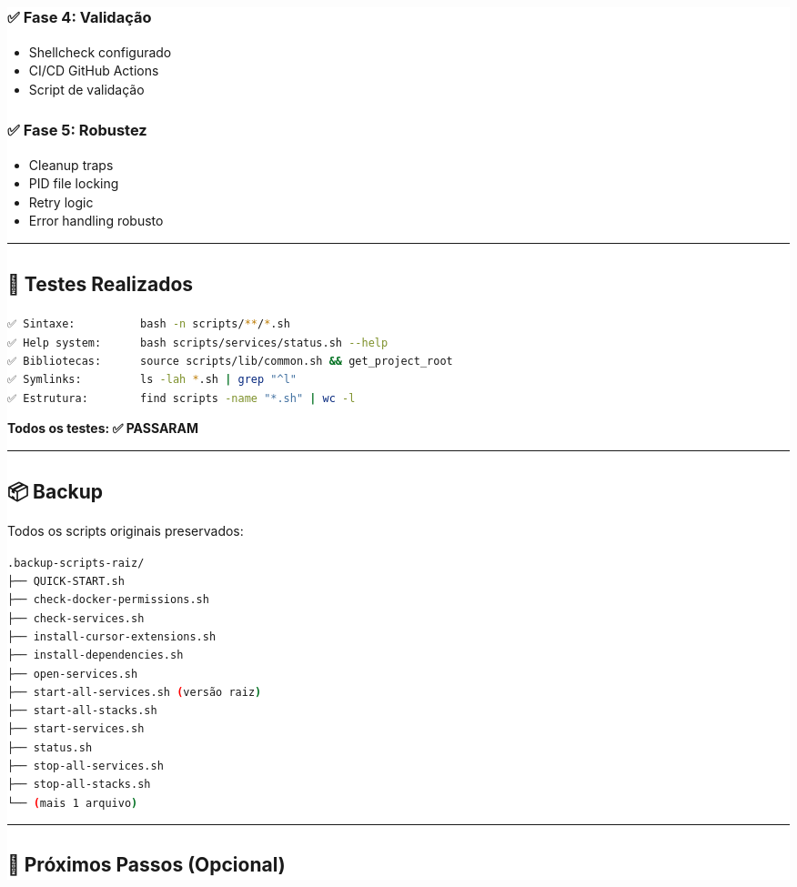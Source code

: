 ### ✅ Fase 4: Validação
- Shellcheck configurado
- CI/CD GitHub Actions
- Script de validação

### ✅ Fase 5: Robustez
- Cleanup traps
- PID file locking
- Retry logic
- Error handling robusto

---

## 🧪 Testes Realizados

```bash
✅ Sintaxe:          bash -n scripts/**/*.sh
✅ Help system:      bash scripts/services/status.sh --help
✅ Bibliotecas:      source scripts/lib/common.sh && get_project_root
✅ Symlinks:         ls -lah *.sh | grep "^l"
✅ Estrutura:        find scripts -name "*.sh" | wc -l
```

**Todos os testes: ✅ PASSARAM**

---

## 📦 Backup

Todos os scripts originais preservados:

```bash
.backup-scripts-raiz/
├── QUICK-START.sh
├── check-docker-permissions.sh
├── check-services.sh
├── install-cursor-extensions.sh
├── install-dependencies.sh
├── open-services.sh
├── start-all-services.sh (versão raiz)
├── start-all-stacks.sh
├── start-services.sh
├── status.sh
├── stop-all-services.sh
├── stop-all-stacks.sh
└── (mais 1 arquivo)
```

---

## 🎯 Próximos Passos (Opcional)
